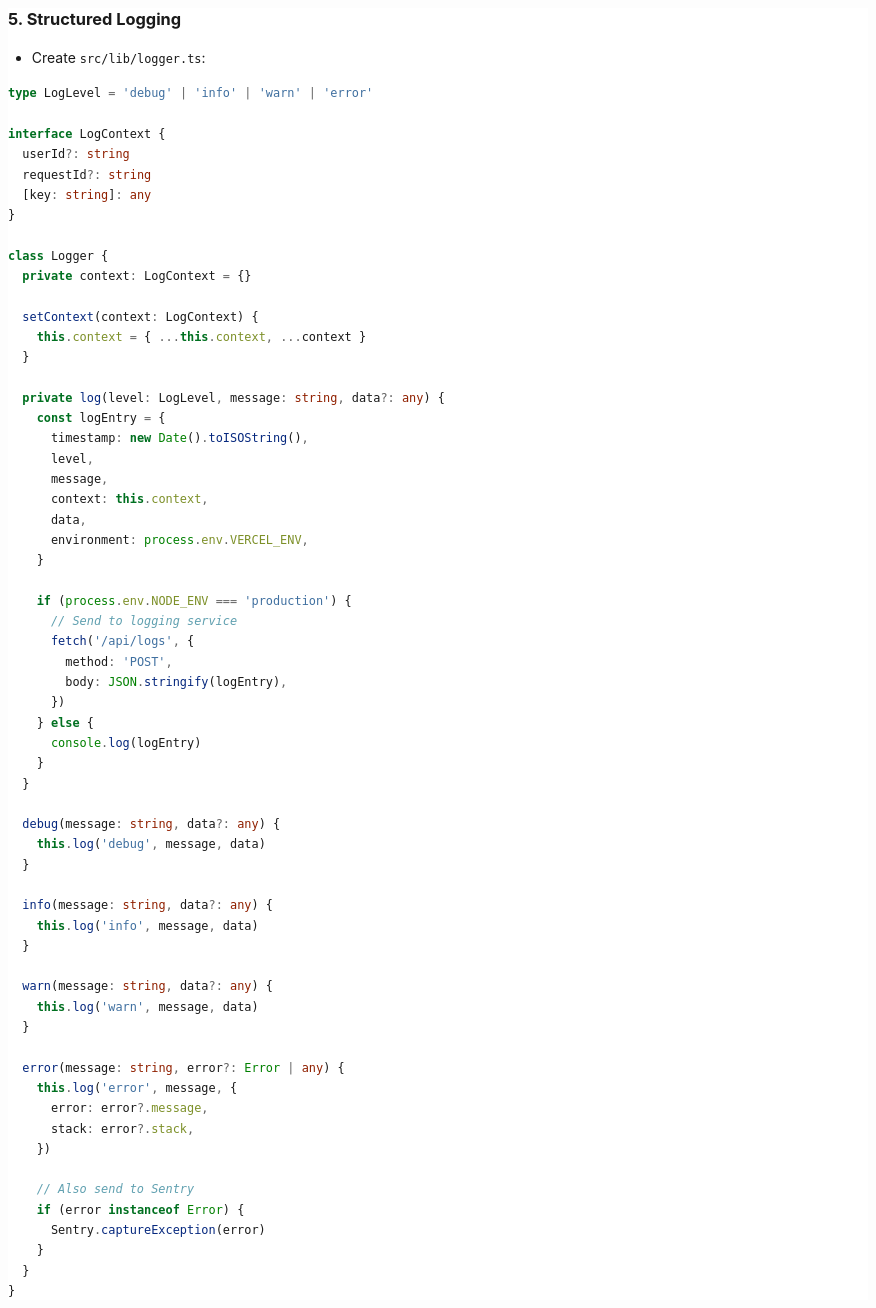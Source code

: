 ### 5. **Structured Logging**
   - Create `src/lib/logger.ts`:
   ```typescript
   type LogLevel = 'debug' | 'info' | 'warn' | 'error'
   
   interface LogContext {
     userId?: string
     requestId?: string
     [key: string]: any
   }
   
   class Logger {
     private context: LogContext = {}
     
     setContext(context: LogContext) {
       this.context = { ...this.context, ...context }
     }
     
     private log(level: LogLevel, message: string, data?: any) {
       const logEntry = {
         timestamp: new Date().toISOString(),
         level,
         message,
         context: this.context,
         data,
         environment: process.env.VERCEL_ENV,
       }
       
       if (process.env.NODE_ENV === 'production') {
         // Send to logging service
         fetch('/api/logs', {
           method: 'POST',
           body: JSON.stringify(logEntry),
         })
       } else {
         console.log(logEntry)
       }
     }
     
     debug(message: string, data?: any) {
       this.log('debug', message, data)
     }
     
     info(message: string, data?: any) {
       this.log('info', message, data)
     }
     
     warn(message: string, data?: any) {
       this.log('warn', message, data)
     }
     
     error(message: string, error?: Error | any) {
       this.log('error', message, {
         error: error?.message,
         stack: error?.stack,
       })
       
       // Also send to Sentry
       if (error instanceof Error) {
         Sentry.captureException(error)
       }
     }
   }
   ```